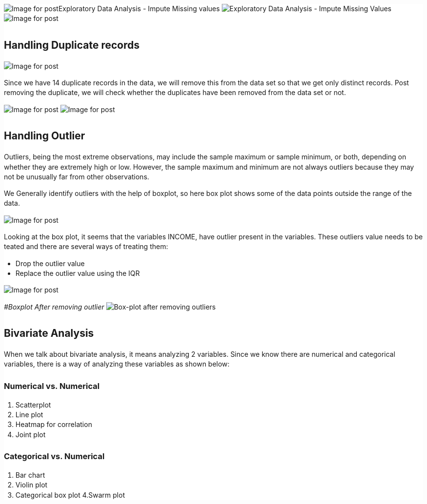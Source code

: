<img loading="lazy" class="ed ps s t u dp ai c alignnone" src="https://miro.medium.com/max/793/1*fl-T0Jz44Ut4pue_lcvSMg.png" alt="Image for postExploratory Data Analysis - Impute Missing values" width="793" height="174">
<img loading="lazy" class="ed ps s t u dp ai c alignnone" src="https://miro.medium.com/max/703/1*Fywb0gMNHCAnrZ88SI1ZFA.png" alt="Exploratory Data Analysis - Impute Missing Values" width="703" height="238">
<img loading="lazy" class="ed ps s t u dp ai c" src="https://miro.medium.com/max/717/1*adetm64ZyfCgCs9Vr62qow.png" sizes="700px" srcset="https://miro.medium.com/max/276/1*adetm64ZyfCgCs9Vr62qow.png 276w, https://miro.medium.com/max/552/1*adetm64ZyfCgCs9Vr62qow.png 552w, https://miro.medium.com/max/640/1*adetm64ZyfCgCs9Vr62qow.png 640w, https://miro.medium.com/max/700/1*adetm64ZyfCgCs9Vr62qow.png 700w" alt="Image for post" width="717" height="235">

## Handling Duplicate records

<img loading="lazy" class="ed ps s t u dp ai c" src="https://miro.medium.com/max/802/1*bEVBr5aefKcPvNYVmN7OAQ.png" sizes="700px" srcset="https://miro.medium.com/max/276/1*bEVBr5aefKcPvNYVmN7OAQ.png 276w, https://miro.medium.com/max/552/1*bEVBr5aefKcPvNYVmN7OAQ.png 552w, https://miro.medium.com/max/640/1*bEVBr5aefKcPvNYVmN7OAQ.png 640w, https://miro.medium.com/max/700/1*bEVBr5aefKcPvNYVmN7OAQ.png 700w" alt="Image for post" width="802" height="554">

Since we have 14 duplicate records in the data, we will remove this from the data set so that we get only distinct records. Post removing the duplicate, we will check whether the duplicates have been removed from the data set or not.

<img loading="lazy" class="ed ps s t u dp ai c" src="https://miro.medium.com/max/721/1*Ssw-F5X7Dv5Vs4PTGEtHRg.png" sizes="700px" srcset="https://miro.medium.com/max/276/1*Ssw-F5X7Dv5Vs4PTGEtHRg.png 276w, https://miro.medium.com/max/552/1*Ssw-F5X7Dv5Vs4PTGEtHRg.png 552w, https://miro.medium.com/max/640/1*Ssw-F5X7Dv5Vs4PTGEtHRg.png 640w, https://miro.medium.com/max/700/1*Ssw-F5X7Dv5Vs4PTGEtHRg.png 700w" alt="Image for post" width="721" height="43">

<img loading="lazy" class="ed ps s t u dp ai c" src="https://miro.medium.com/max/734/1*SC8rIGiXtehv2K-k3_dCxg.png" sizes="700px" srcset="https://miro.medium.com/max/276/1*SC8rIGiXtehv2K-k3_dCxg.png 276w, https://miro.medium.com/max/552/1*SC8rIGiXtehv2K-k3_dCxg.png 552w, https://miro.medium.com/max/640/1*SC8rIGiXtehv2K-k3_dCxg.png 640w, https://miro.medium.com/max/700/1*SC8rIGiXtehv2K-k3_dCxg.png 700w" alt="Image for post" width="734" height="87">

## Handling Outlier

Outliers, being the most extreme observations, may include the sample maximum or sample minimum, or both, depending on whether they are extremely high or low. However, the sample maximum and minimum are not always outliers because they may not be unusually far from other observations.

We Generally identify outliers with the help of boxplot, so here box plot shows some of the data points outside the range of the data.

<img loading="lazy" class="ed ps s t u dp ai c" src="https://miro.medium.com/max/702/1*3DAHUOTEOmzYrLEl2E_GbA.png" alt="Image for post" width="702" height="271">

Looking at the box plot, it seems that the variables INCOME, have outlier present in the variables. These outliers value needs to be teated and there are several ways of treating them:

- Drop the outlier value
- Replace the outlier value using the IQR

<img loading="lazy" class="ed ps s t u dp ai c" src="https://miro.medium.com/max/790/1*21yw90gA0DFXlZdZs6f_cA.png" sizes="700px" srcset="https://miro.medium.com/max/276/1*21yw90gA0DFXlZdZs6f_cA.png 276w, https://miro.medium.com/max/552/1*21yw90gA0DFXlZdZs6f_cA.png 552w, https://miro.medium.com/max/640/1*21yw90gA0DFXlZdZs6f_cA.png 640w, https://miro.medium.com/max/700/1*21yw90gA0DFXlZdZs6f_cA.png 700w" alt="Image for post" width="790" height="199">

*#Boxplot After removing outlier*
<img loading="lazy" class="ed ps s t u dp ai c" src="https://miro.medium.com/max/742/1*R2am-Y3sPq5zr0UqV_jn8w.png" sizes="700px" srcset="https://miro.medium.com/max/276/1*R2am-Y3sPq5zr0UqV_jn8w.png 276w, https://miro.medium.com/max/552/1*R2am-Y3sPq5zr0UqV_jn8w.png 552w, https://miro.medium.com/max/640/1*R2am-Y3sPq5zr0UqV_jn8w.png 640w, https://miro.medium.com/max/700/1*R2am-Y3sPq5zr0UqV_jn8w.png 700w" alt="Box-plot after removing outliers" width="742" height="252">

## Bivariate Analysis
When we talk about bivariate analysis, it means analyzing 2 variables. Since we know there are numerical and categorical variables, there is a way of analyzing these variables as shown below:

### Numerical vs. Numerical
1. Scatterplot
2. Line plot
3. Heatmap for correlation
4. Joint plot

### Categorical vs. Numerical
1. Bar chart
2. Violin plot
3. Categorical box plot
4.Swarm plot
